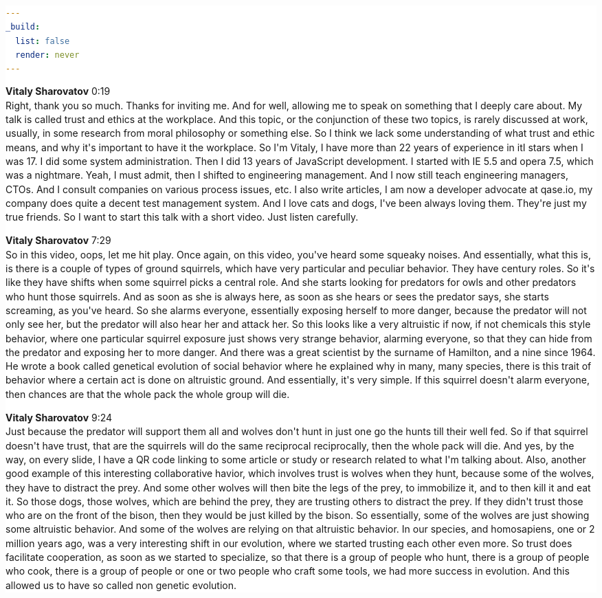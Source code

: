 ```yaml
---
_build:
  list: false
  render: never
---
```


**Vitaly Sharovatov**  0:19  
Right, thank you so much. Thanks for inviting me. And for well, allowing me to speak on something that I deeply care about. My talk is called trust and ethics at the workplace. And this topic, or the conjunction of these two topics, is rarely discussed at work, usually, in some research from moral philosophy or something else. So I think we lack some understanding of what trust and ethic means, and why it's important to have it the workplace. So I'm Vitaly, I have more than 22 years of experience in itI stars when I was 17. I did some system administration. Then I did 13 years of JavaScript development. I started with IE 5.5 and opera 7.5, which was a nightmare. Yeah, I must admit, then I shifted to engineering management. And I now still teach engineering managers, CTOs. And I consult companies on various process issues, etc. I also write articles, I am now a developer advocate at qase.io, my company does quite a decent test management system. And I love cats and dogs, I've been always loving them. They're just my true friends. So I want to start this talk with a short video. Just listen carefully.

**Vitaly Sharovatov**  7:29  
So in this video, oops, let me hit play. Once again, on this video, you've heard some squeaky noises. And essentially, what this is, is there is a couple of types of ground squirrels, which have very particular and peculiar behavior. They have century roles. So it's like they have shifts when some squirrel picks a central role. And she starts looking for predators for owls and other predators who hunt those squirrels. And as soon as she is always here, as soon as she hears or sees the predator says, she starts screaming, as you've heard. So she alarms everyone, essentially exposing herself to more danger, because the predator will not only see her, but the predator will also hear her and attack her. So this looks like a very altruistic if now, if not chemicals this style behavior, where one particular squirrel exposure just shows very strange behavior, alarming everyone, so that they can hide from the predator and exposing her to more danger. And there was a great scientist by the surname of Hamilton, and a nine since 1964. He wrote a book called genetical evolution of social behavior where he explained why in many, many species, there is this trait of behavior where a certain act is done on altruistic ground. And essentially, it's very simple. If this squirrel doesn't alarm everyone, then chances are that the whole pack the whole group will die. 

**Vitaly Sharovatov**  9:24  
Just because the predator will support them all and wolves don't hunt in just one go the hunts till their well fed. So if that squirrel doesn't have trust, that are the squirrels will do the same reciprocal reciprocally, then the whole pack will die. And yes, by the way, on every slide, I have a QR code linking to some article or study or research related to what I'm talking about. Also, another good example of this interesting collaborative havior, which involves trust is wolves when they hunt, because some of the wolves, they have to distract the prey. And some other wolves will then bite the legs of the prey, to immobilize it, and to then kill it and eat it. So those dogs, those wolves, which are behind the prey, they are trusting others to distract the prey. If they didn't trust those who are on the front of the bison, then they would be just killed by the bison. So essentially, some of the wolves are just showing some altruistic behavior. And some of the wolves are relying on that altruistic behavior. In our species, and homosapiens, one or 2 million years ago, was a very interesting shift in our evolution, where we started trusting each other even more. So trust does facilitate cooperation, as soon as we started to specialize, so that there is a group of people who hunt, there is a group of people who cook, there is a group of people or one or two people who craft some tools, we had more success in evolution. And this allowed us to have so called non genetic evolution. 
